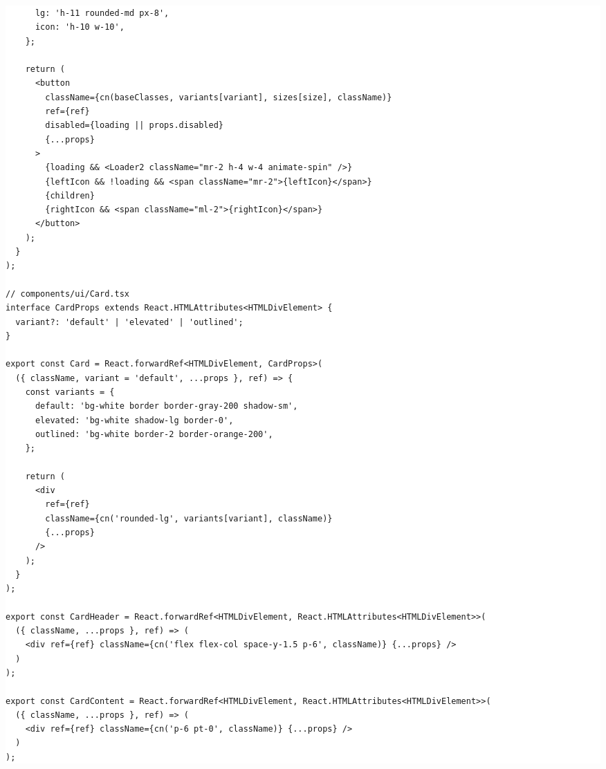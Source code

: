 ```tsx
      lg: 'h-11 rounded-md px-8',
      icon: 'h-10 w-10',
    };
    
    return (
      <button
        className={cn(baseClasses, variants[variant], sizes[size], className)}
        ref={ref}
        disabled={loading || props.disabled}
        {...props}
      >
        {loading && <Loader2 className="mr-2 h-4 w-4 animate-spin" />}
        {leftIcon && !loading && <span className="mr-2">{leftIcon}</span>}
        {children}
        {rightIcon && <span className="ml-2">{rightIcon}</span>}
      </button>
    );
  }
);

// components/ui/Card.tsx
interface CardProps extends React.HTMLAttributes<HTMLDivElement> {
  variant?: 'default' | 'elevated' | 'outlined';
}

export const Card = React.forwardRef<HTMLDivElement, CardProps>(
  ({ className, variant = 'default', ...props }, ref) => {
    const variants = {
      default: 'bg-white border border-gray-200 shadow-sm',
      elevated: 'bg-white shadow-lg border-0',
      outlined: 'bg-white border-2 border-orange-200',
    };
    
    return (
      <div
        ref={ref}
        className={cn('rounded-lg', variants[variant], className)}
        {...props}
      />
    );
  }
);

export const CardHeader = React.forwardRef<HTMLDivElement, React.HTMLAttributes<HTMLDivElement>>(
  ({ className, ...props }, ref) => (
    <div ref={ref} className={cn('flex flex-col space-y-1.5 p-6', className)} {...props} />
  )
);

export const CardContent = React.forwardRef<HTMLDivElement, React.HTMLAttributes<HTMLDivElement>>(
  ({ className, ...props }, ref) => (
    <div ref={ref} className={cn('p-6 pt-0', className)} {...props} />
  )
);
```
